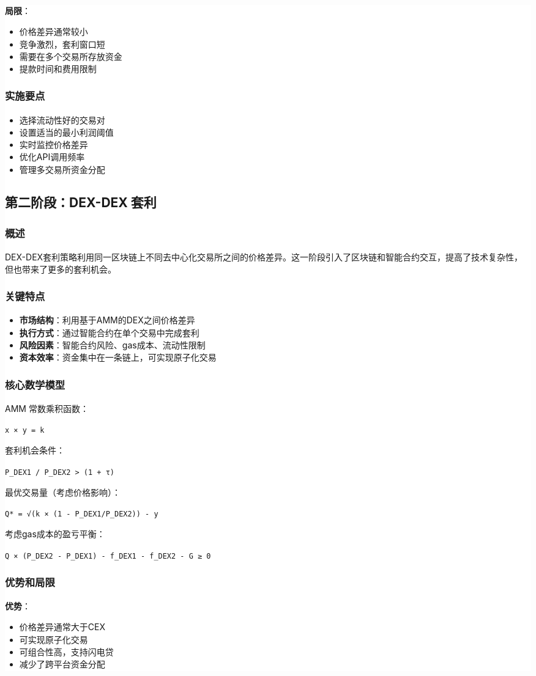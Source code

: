 **局限**：
- 价格差异通常较小
- 竞争激烈，套利窗口短
- 需要在多个交易所存放资金
- 提款时间和费用限制

### 实施要点

- 选择流动性好的交易对
- 设置适当的最小利润阈值
- 实时监控价格差异
- 优化API调用频率
- 管理多交易所资金分配

## 第二阶段：DEX-DEX 套利

### 概述

DEX-DEX套利策略利用同一区块链上不同去中心化交易所之间的价格差异。这一阶段引入了区块链和智能合约交互，提高了技术复杂性，但也带来了更多的套利机会。

### 关键特点

- **市场结构**：利用基于AMM的DEX之间价格差异
- **执行方式**：通过智能合约在单个交易中完成套利
- **风险因素**：智能合约风险、gas成本、流动性限制
- **资本效率**：资金集中在一条链上，可实现原子化交易

### 核心数学模型

AMM 常数乘积函数：
```
x × y = k
```

套利机会条件：
```
P_DEX1 / P_DEX2 > (1 + τ)
```

最优交易量（考虑价格影响）：
```
Q* = √(k × (1 - P_DEX1/P_DEX2)) - y
```

考虑gas成本的盈亏平衡：
```
Q × (P_DEX2 - P_DEX1) - f_DEX1 - f_DEX2 - G ≥ 0
```

### 优势和局限

**优势**：
- 价格差异通常大于CEX
- 可实现原子化交易
- 可组合性高，支持闪电贷
- 减少了跨平台资金分配
